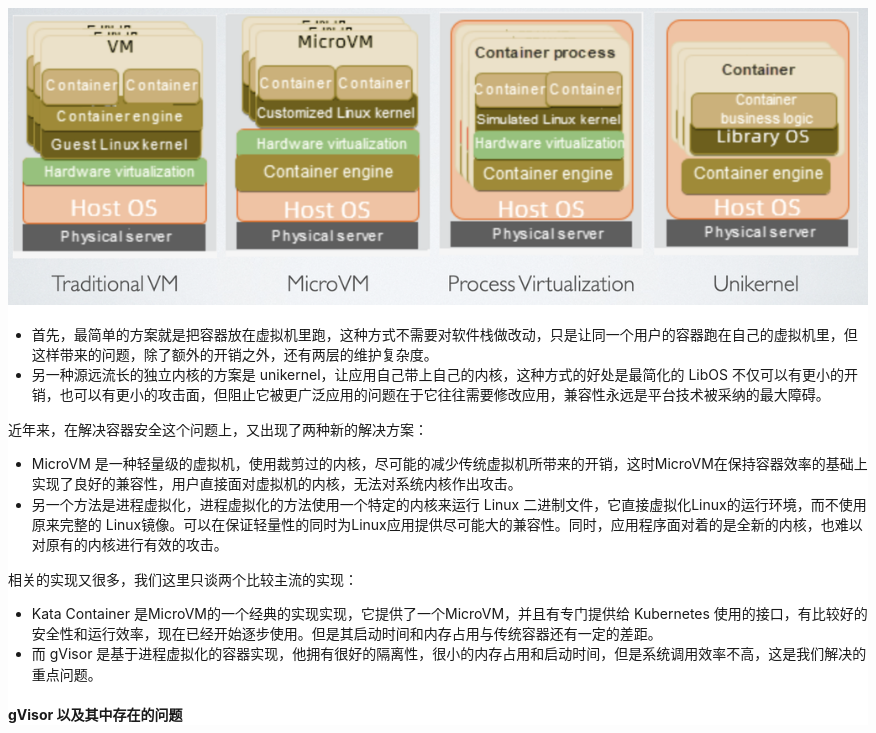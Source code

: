 ![](assets/methods.png)

* 首先，最简单的方案就是把容器放在虚拟机里跑，这种方式不需要对软件栈做改动，只是让同一个用户的容器跑在自己的虚拟机里，但这样带来的问题，除了额外的开销之外，还有两层的维护复杂度。
* 另一种源远流长的独立内核的方案是 unikernel，让应用自己带上自己的内核，这种方式的好处是最简化的 LibOS 不仅可以有更小的开销，也可以有更小的攻击面，但阻止它被更广泛应用的问题在于它往往需要修改应用，兼容性永远是平台技术被采纳的最大障碍。

近年来，在解决容器安全这个问题上，又出现了两种新的解决方案：

* MicroVM 是一种轻量级的虚拟机，使用裁剪过的内核，尽可能的减少传统虚拟机所带来的开销，这时MicroVM在保持容器效率的基础上实现了良好的兼容性，用户直接面对虚拟机的内核，无法对系统内核作出攻击。
* 另一个方法是进程虚拟化，进程虚拟化的方法使用一个特定的内核来运行 Linux 二进制文件，它直接虚拟化Linux的运行环境，而不使用原来完整的 Linux镜像。可以在保证轻量性的同时为Linux应用提供尽可能大的兼容性。同时，应用程序面对着的是全新的内核，也难以对原有的内核进行有效的攻击。

相关的实现又很多，我们这里只谈两个比较主流的实现：

* Kata Container 是MicroVM的一个经典的实现实现，它提供了一个MicroVM，并且有专门提供给 Kubernetes 使用的接口，有比较好的安全性和运行效率，现在已经开始逐步使用。但是其启动时间和内存占用与传统容器还有一定的差距。
* 而 gVisor 是基于进程虚拟化的容器实现，他拥有很好的隔离性，很小的内存占用和启动时间，但是系统调用效率不高，这是我们解决的重点问题。

#### gVisor 以及其中存在的问题
